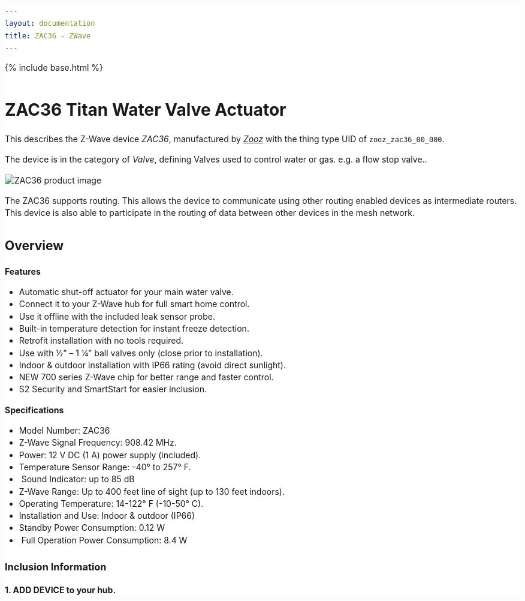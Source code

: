 ```yaml
---
layout: documentation
title: ZAC36 - ZWave
---
```


{% include base.html %}

# ZAC36 Titan Water Valve Actuator
This describes the Z-Wave device *ZAC36*, manufactured by *[Zooz](http://www.getzooz.com/)* with the thing type UID of ```zooz_zac36_00_000```.

The device is in the category of *Valve*, defining Valves used to control water or gas. e.g. a flow stop valve..

![ZAC36 product image](https://opensmarthouse.org/zwavedatabase/1469/image/)


The ZAC36 supports routing. This allows the device to communicate using other routing enabled devices as intermediate routers.  This device is also able to participate in the routing of data between other devices in the mesh network.

## Overview

**Features**

  * Automatic shut-off actuator for your main water valve.
  * Connect it to your Z-Wave hub for full smart home control.
  * Use it offline with the included leak sensor probe.
  * Built-in temperature detection for instant freeze detection.
  * Retrofit installation with no tools required.
  * Use with ½” – 1 ¼” ball valves only (close prior to installation).
  * Indoor & outdoor installation with IP66 rating (avoid direct sunlight).
  * NEW 700 series Z-Wave chip for better range and faster control.
  * S2 Security and SmartStart for easier inclusion.

**Specifications**

  * Model Number: ZAC36
  * Z-Wave Signal Frequency: 908.42 MHz.
  * Power: 12 V DC (1 A) power supply (included).
  * Temperature Sensor Range: -40° to 257° F.
  *  Sound Indicator: up to 85 dB
  * Z-Wave Range: Up to 400 feet line of sight (up to 130 feet indoors).
  * Operating Temperature: 14-122° F (-10-50° C).
  * Installation and Use: Indoor & outdoor (IP66)
  * Standby Power Consumption: 0.12 W
  *  Full Operation Power Consumption: 8.4 W

### Inclusion Information

**1. ADD DEVICE to your hub.**
